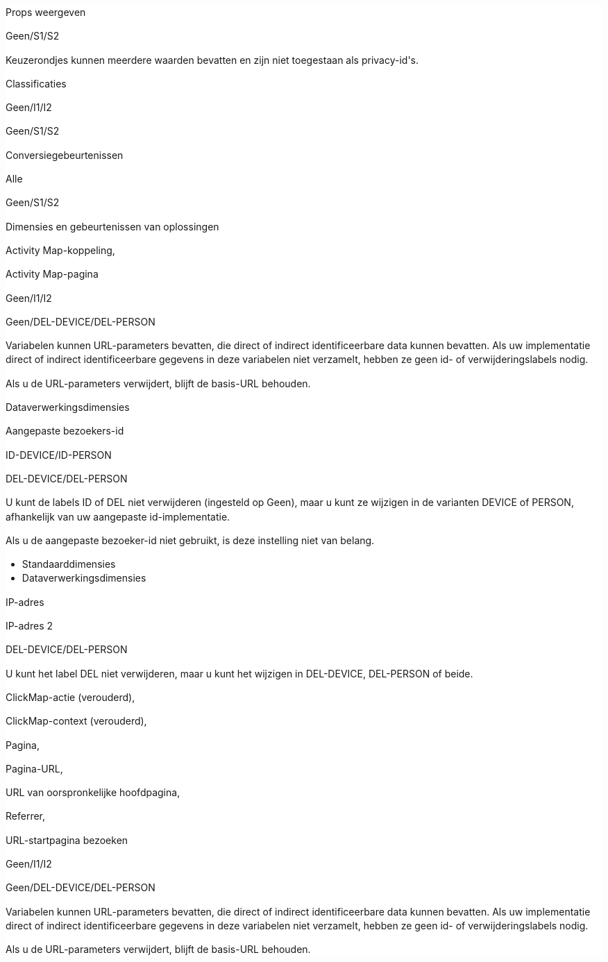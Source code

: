    <td colname="col2"> <p>Props weergeven </p> </td> 
   <td colname="col3"> <p>Geen/S1/S2 </p> </td> 
   <td colname="col4"> <p>Keuzerondjes kunnen meerdere waarden bevatten en zijn niet toegestaan als privacy-id's.</p> </td> 
  </tr> 
  <tr> 
   <td colname="col2"> <p>Classificaties </p> </td> 
   <td colname="col3"> <p>Geen/I1/I2 </p> <p>Geen/S1/S2 </p> </td> 
   <td colname="col4"> </td> 
  </tr> 
  <tr> 
   <td colname="col1"> <p>Conversiegebeurtenissen </p> </td> 
   <td colname="col2"> <p>Alle </p> </td> 
   <td colname="col3"> <p>Geen/S1/S2 </p> </td> 
   <td colname="col4"> </td> 
  </tr> 
  <tr> 
   <td colname="col1"> <p>Dimensies en gebeurtenissen van oplossingen </p> </td> 
   <td colname="col2"> <p>Activity Map-koppeling, </p> <p>Activity Map-pagina </p> </td> 
   <td colname="col3"> <p>Geen/I1/I2 </p> <p>Geen/DEL-DEVICE/DEL-PERSON </p> </td> 
   <td colname="col4"> <p>Variabelen kunnen URL-parameters bevatten, die direct of indirect identificeerbare data kunnen bevatten. Als uw implementatie direct of indirect identificeerbare gegevens in deze variabelen niet verzamelt, hebben ze geen id- of verwijderingslabels nodig. </p> <p>Als u de URL-parameters verwijdert, blijft de basis-URL behouden. </p> </td> 
  </tr> 
  <tr> 
   <td colname="col1"> <p>Dataverwerkingsdimensies </p> </td> 
   <td colname="col2"> <p>Aangepaste bezoekers-id </p> </td> 
   <td colname="col3"> <p>ID-DEVICE/ID-PERSON </p> <p>DEL-DEVICE/DEL-PERSON </p> </td> 
   <td colname="col4"> <p>U kunt de labels ID of DEL niet verwijderen (ingesteld op Geen), maar u kunt ze wijzigen in de varianten DEVICE of PERSON, afhankelijk van uw aangepaste id-implementatie. </p> <p>Als u de aangepaste bezoeker-id niet gebruikt, is deze instelling niet van belang. </p> </td> 
  </tr> 
  <tr> 
   <td colname="col1" morerows="1"> 
    <ul id="ul_5EB0193732D44A20AEA08CE9DFE01DBD"> 
     <li id="li_F70D969F83314A94BD8567449968EE2F">Standaarddimensies </li> 
     <li id="li_6046764B19FF4679B51E55671C2C0ADB">Dataverwerkingsdimensies </li> 
    </ul> </td> 
   <td colname="col2"> <p>IP-adres </p> <p>IP-adres 2 </p> </td> 
   <td colname="col3"> <p>DEL-DEVICE/DEL-PERSON </p> </td> 
   <td colname="col4"> <p>U kunt het label DEL niet verwijderen, maar u kunt het wijzigen in DEL-DEVICE, DEL-PERSON of beide. </p> </td> 
  </tr> 
  <tr> 
   <td colname="col2"> <p>ClickMap-actie (verouderd), </p> <p>ClickMap-context (verouderd), </p> <p>Pagina, </p> <p>Pagina-URL, </p> <p>URL van oorspronkelijke hoofdpagina, </p> <p>Referrer, </p> <p>URL-startpagina bezoeken </p> </td> 
   <td colname="col3"> <p>Geen/I1/I2 </p> <p>Geen/DEL-DEVICE/DEL-PERSON </p> </td> 
   <td colname="col4"> <p>Variabelen kunnen URL-parameters bevatten, die direct of indirect identificeerbare data kunnen bevatten. Als uw implementatie direct of indirect identificeerbare gegevens in deze variabelen niet verzamelt, hebben ze geen id- of verwijderingslabels nodig. </p> <p>Als u de URL-parameters verwijdert, blijft de basis-URL behouden. </p> </td> 
  </tr> 
 </tbody> 
</table>
